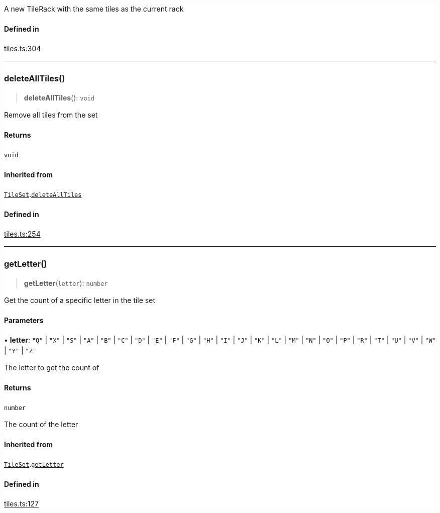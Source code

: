 A new TileRack with the same tiles as the current rack

#### Defined in

[tiles.ts:304](https://github.com/PossibilityZero/upwords-toolkit/blob/9fee09184064801be12a1db27ac8db805f22d623/src/tiles.ts#L304)

***

### deleteAllTiles()

> **deleteAllTiles**(): `void`

Remove all tiles from the set

#### Returns

`void`

#### Inherited from

[`TileSet`](TileSet.md).[`deleteAllTiles`](TileSet.md#deletealltiles)

#### Defined in

[tiles.ts:254](https://github.com/PossibilityZero/upwords-toolkit/blob/9fee09184064801be12a1db27ac8db805f22d623/src/tiles.ts#L254)

***

### getLetter()

> **getLetter**(`letter`): `number`

Get the count of a specific letter in the tile set

#### Parameters

• **letter**: `"Q"` \| `"X"` \| `"S"` \| `"A"` \| `"B"` \| `"C"` \| `"D"` \| `"E"` \| `"F"` \| `"G"` \| `"H"` \| `"I"` \| `"J"` \| `"K"` \| `"L"` \| `"M"` \| `"N"` \| `"O"` \| `"P"` \| `"R"` \| `"T"` \| `"U"` \| `"V"` \| `"W"` \| `"Y"` \| `"Z"`

The letter to get the count of

#### Returns

`number`

The count of the letter

#### Inherited from

[`TileSet`](TileSet.md).[`getLetter`](TileSet.md#getletter)

#### Defined in

[tiles.ts:127](https://github.com/PossibilityZero/upwords-toolkit/blob/9fee09184064801be12a1db27ac8db805f22d623/src/tiles.ts#L127)
